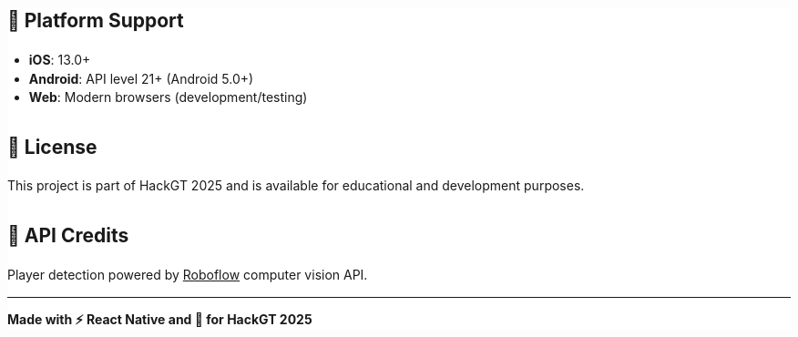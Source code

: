 ## 📱 Platform Support

- **iOS**: 13.0+
- **Android**: API level 21+ (Android 5.0+)
- **Web**: Modern browsers (development/testing)

## 📝 License

This project is part of HackGT 2025 and is available for educational and development purposes.

## 🤖 API Credits

Player detection powered by [Roboflow](https://roboflow.com/) computer vision API.

---

**Made with ⚡ React Native and 🏈 for HackGT 2025**
